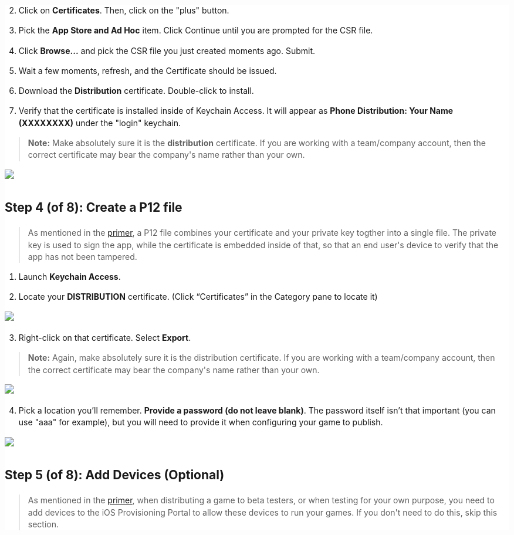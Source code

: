 2) Click on **Certificates**. Then, click on the "plus" button.

3) Pick the **App Store and Ad Hoc** item. Click Continue until you are prompted for the CSR file.

4) Click **Browse...** and pick the CSR file you just created moments ago. Submit.

5) Wait a few moments, refresh, and the Certificate should be issued.

6) Download the **Distribution** certificate. Double-click to install.

7) Verify that the certificate is installed inside of Keychain Access. It will appear as **Phone Distribution: Your Name (XXXXXXXX)** under the "login" keychain.

> **Note:** Make absolutely sure it is the **distribution** certificate. If you are working with a team/company account, then the correct certificate may bear the company's name rather than your own.

![](http://static.stencyl.com/help/images/ios-primer-2-3.png)


## Step 4 (of 8): Create a P12 file

> As mentioned in the [primer](http://www.stencyl.com/help/view/ios-certificates-guide), a P12 file combines your certificate and your private key togther into a single file. The private key is used to sign the app, while the certificate is embedded inside of that, so that an end user's device to verify that the app has not been tampered.

1) Launch **Keychain Access**.

2) Locate your **DISTRIBUTION** certificate. (Click “Certificates” in the Category pane to locate it)

![](http://static.stencyl.com/help/images/ioscerts/image02.png)

3) Right-click on that certificate. Select **Export**.

> **Note:** Again, make absolutely sure it is the distribution certificate. If you are working with a team/company account, then the correct certificate may bear the company's name rather than your own.

![](http://static.stencyl.com/help/images/ioscerts/image03.png)

4) Pick a location you’ll remember. **Provide a password (do not leave blank)**. The password itself isn’t that important (you can use "aaa" for example), but you will need to provide it when configuring your game to publish.

![](http://static.stencyl.com/help/images/ios-primer2-4.png)


 

## Step 5 (of 8): Add Devices (Optional)

> As mentioned in the [primer](http://www.stencyl.com/help/view/ios-certificates-guide), when distributing a game to beta testers, or when testing for your own purpose, you need to add devices to the iOS Provisioning Portal to allow these devices to run your games. If you don't need to do this, skip this section.
